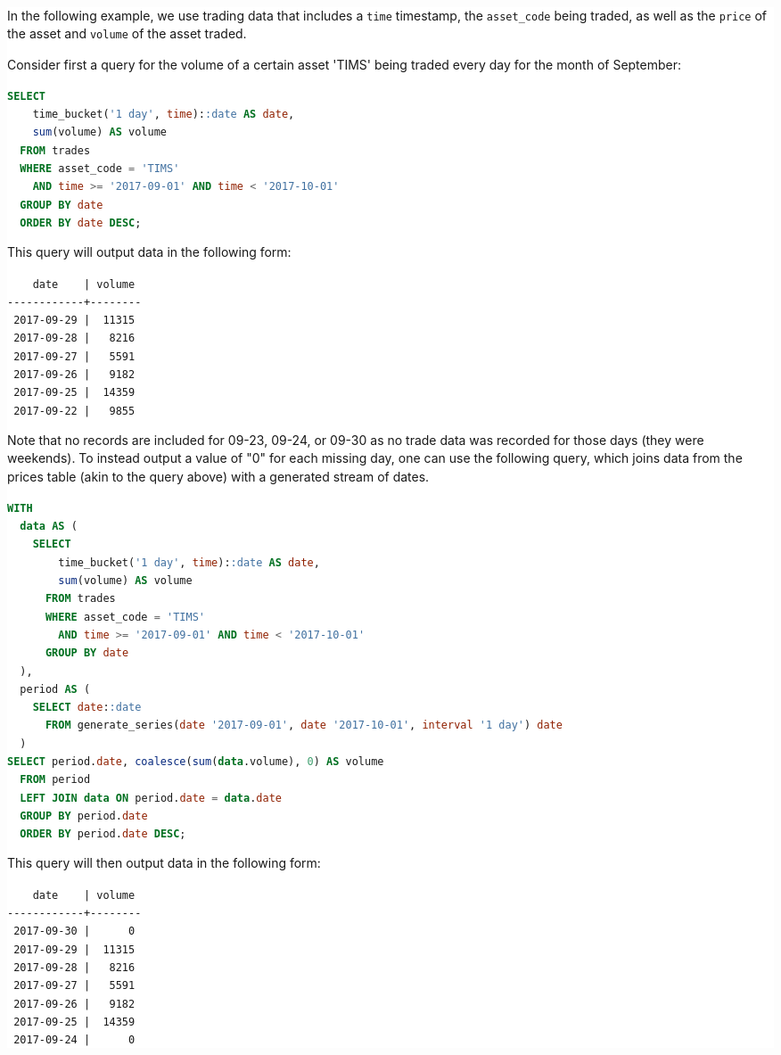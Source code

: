 In the following example, we use trading data that includes
a `time` timestamp, the `asset_code` being traded, as well as
the `price` of the asset and `volume` of the asset traded.

Consider first a query for the volume of a certain asset 'TIMS' being
traded every day for the month of September:

```sql
SELECT
    time_bucket('1 day', time)::date AS date,
    sum(volume) AS volume
  FROM trades
  WHERE asset_code = 'TIMS'
    AND time >= '2017-09-01' AND time < '2017-10-01'
  GROUP BY date
  ORDER BY date DESC;
```
This query will output data in the following form:
```
    date    | volume
------------+--------
 2017-09-29 |  11315
 2017-09-28 |   8216
 2017-09-27 |   5591
 2017-09-26 |   9182
 2017-09-25 |  14359
 2017-09-22 |   9855
```

Note that no records are included for 09-23, 09-24, or 09-30 as no
trade data was recorded for those days (they were weekends).  To
instead output a value of "0" for each missing day, one can use the
following query, which joins data from the prices table (akin to the
query above) with a generated stream of dates.

```sql
WITH
  data AS (
    SELECT
        time_bucket('1 day', time)::date AS date,
        sum(volume) AS volume
      FROM trades
      WHERE asset_code = 'TIMS'
        AND time >= '2017-09-01' AND time < '2017-10-01'
      GROUP BY date
  ),
  period AS (
    SELECT date::date
      FROM generate_series(date '2017-09-01', date '2017-10-01', interval '1 day') date
  )
SELECT period.date, coalesce(sum(data.volume), 0) AS volume
  FROM period
  LEFT JOIN data ON period.date = data.date
  GROUP BY period.date
  ORDER BY period.date DESC;
```
This query will then output data in the following form:
```
    date    | volume
------------+--------
 2017-09-30 |      0
 2017-09-29 |  11315
 2017-09-28 |   8216
 2017-09-27 |   5591
 2017-09-26 |   9182
 2017-09-25 |  14359
 2017-09-24 |      0
```